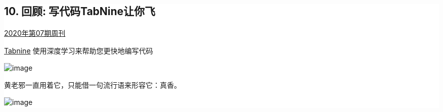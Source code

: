 ## 10. 回顾: 写代码TabNine让你飞

[2020年第07期周刊](https://github.com/bingoohuang/weekly/blob/master/202007.md)

[Tabnine](https://tabnine.com/) 使用深度学习来帮助您更快地编写代码

![image](https://user-images.githubusercontent.com/1940588/76485702-335f3a80-6458-11ea-95ae-8fb1450a61f0.png)

黄老邪一直用着它，只能借一句流行语来形容它：真香。

![image](https://user-images.githubusercontent.com/1940588/79210410-60e43d00-7e77-11ea-8e64-36d86e51fe79.png)
